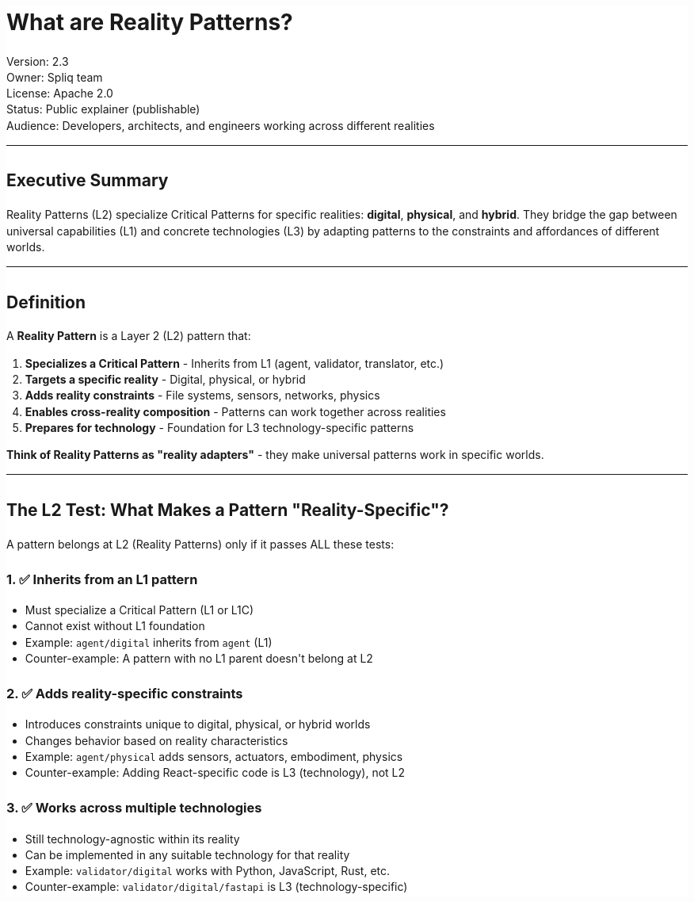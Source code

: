 # What are Reality Patterns?

Version: 2.3  
Owner: Spliq team  
License: Apache 2.0  
Status: Public explainer (publishable)  
Audience: Developers, architects, and engineers working across different realities

---

## Executive Summary

Reality Patterns (L2) specialize Critical Patterns for specific realities: **digital**, **physical**, and **hybrid**. They bridge the gap between universal capabilities (L1) and concrete technologies (L3) by adapting patterns to the constraints and affordances of different worlds.

---

## Definition

A **Reality Pattern** is a Layer 2 (L2) pattern that:

1. **Specializes a Critical Pattern** - Inherits from L1 (agent, validator, translator, etc.)
2. **Targets a specific reality** - Digital, physical, or hybrid
3. **Adds reality constraints** - File systems, sensors, networks, physics
4. **Enables cross-reality composition** - Patterns can work together across realities
5. **Prepares for technology** - Foundation for L3 technology-specific patterns

**Think of Reality Patterns as "reality adapters"** - they make universal patterns work in specific worlds.

---

## The L2 Test: What Makes a Pattern "Reality-Specific"?

A pattern belongs at L2 (Reality Patterns) only if it passes ALL these tests:

### 1. ✅ **Inherits from an L1 pattern**
   - Must specialize a Critical Pattern (L1 or L1C)
   - Cannot exist without L1 foundation
   - Example: `agent/digital` inherits from `agent` (L1)
   - Counter-example: A pattern with no L1 parent doesn't belong at L2

### 2. ✅ **Adds reality-specific constraints**
   - Introduces constraints unique to digital, physical, or hybrid worlds
   - Changes behavior based on reality characteristics
   - Example: `agent/physical` adds sensors, actuators, embodiment, physics
   - Counter-example: Adding React-specific code is L3 (technology), not L2

### 3. ✅ **Works across multiple technologies**
   - Still technology-agnostic within its reality
   - Can be implemented in any suitable technology for that reality
   - Example: `validator/digital` works with Python, JavaScript, Rust, etc.
   - Counter-example: `validator/digital/fastapi` is L3 (technology-specific)
